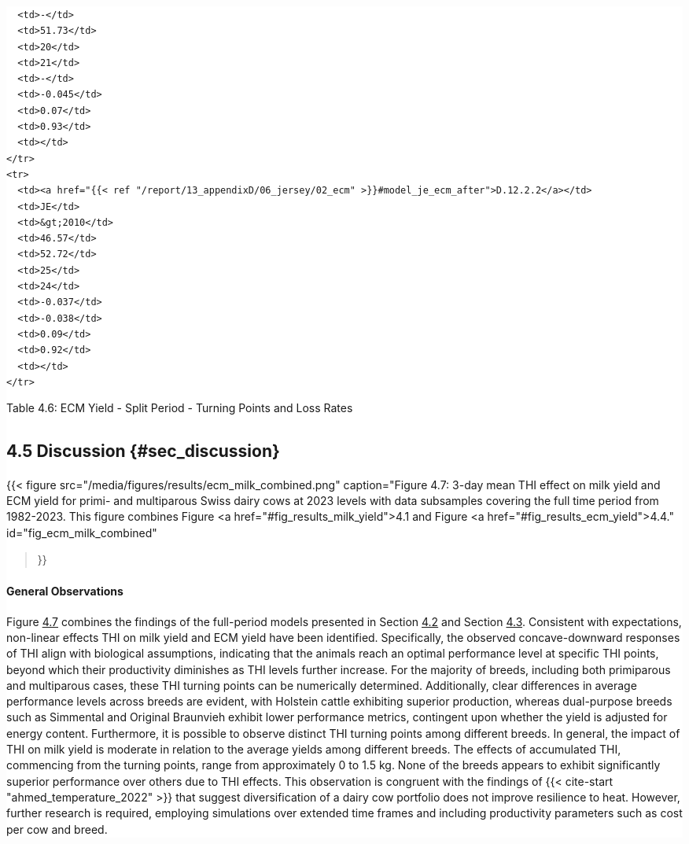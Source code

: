       <td>-</td>
      <td>51.73</td>
      <td>20</td>
      <td>21</td>
      <td>-</td>
      <td>-0.045</td>
      <td>0.07</td>
      <td>0.93</td>
      <td></td>
    </tr>
    <tr>
      <td><a href="{{< ref "/report/13_appendixD/06_jersey/02_ecm" >}}#model_je_ecm_after">D.12.2.2</a></td>
      <td>JE</td>
      <td>&gt;2010</td>
      <td>46.57</td>
      <td>52.72</td>
      <td>25</td>
      <td>24</td>
      <td>-0.037</td>
      <td>-0.038</td>
      <td>0.09</td>
      <td>0.92</td>
      <td></td>
    </tr>
  </tbody>
</table>
</div>
<figcaption style="text-align: left;">
Table 4.6: ECM Yield - Split Period - Turning Points and Loss Rates
</figcaption>

## 4.5 Discussion {#sec_discussion}

{{< figure
  src="/media/figures/results/ecm_milk_combined.png"
  caption="Figure 4.7: 3-day mean THI effect on milk yield and ECM yield for primi- and multiparous Swiss dairy cows at 2023 levels with data subsamples covering the full time period from 1982-2023. This figure combines Figure <a href=\"#fig_results_milk_yield\">4.1</a> and Figure <a href=\"#fig_results_ecm_yield\">4.4</a>."
  id="fig_ecm_milk_combined"
>}}

 
#### **General Observations**

Figure [4.7](#fig_ecm_milk_combined) combines the findings of the full-period models presented in Section [4.2](#sec_milk_yiled) and Section [4.3](#sec_ecm_yield). Consistent with expectations, non-linear effects THI on milk yield and ECM yield have been identified. Specifically, the observed concave-downward responses of THI align with biological assumptions, indicating that the animals reach an optimal performance level at specific THI points, beyond which their productivity diminishes as THI levels further increase. For the majority of breeds, including both primiparous and multiparous cases, these THI turning points can be numerically determined. Additionally, clear differences in average performance levels across breeds are evident, with Holstein cattle exhibiting superior production, whereas dual-purpose breeds such as Simmental and Original Braunvieh exhibit lower performance metrics, contingent upon whether the yield is adjusted for energy content. Furthermore, it is possible to observe distinct THI turning points among different breeds. In general, the impact of THI on milk yield is moderate in relation to the average yields among different breeds. The effects of accumulated THI, commencing from the turning points, range from approximately 0 to 1.5 kg. None of the breeds appears to exhibit significantly superior performance over others due to THI effects. This observation is congruent with the findings of {{< cite-start "ahmed_temperature_2022" >}}&nbsp;that suggest diversification of a dairy cow portfolio does not improve resilience to heat. However, further research is required, employing simulations over extended time frames and including productivity parameters such as cost per cow and breed.
